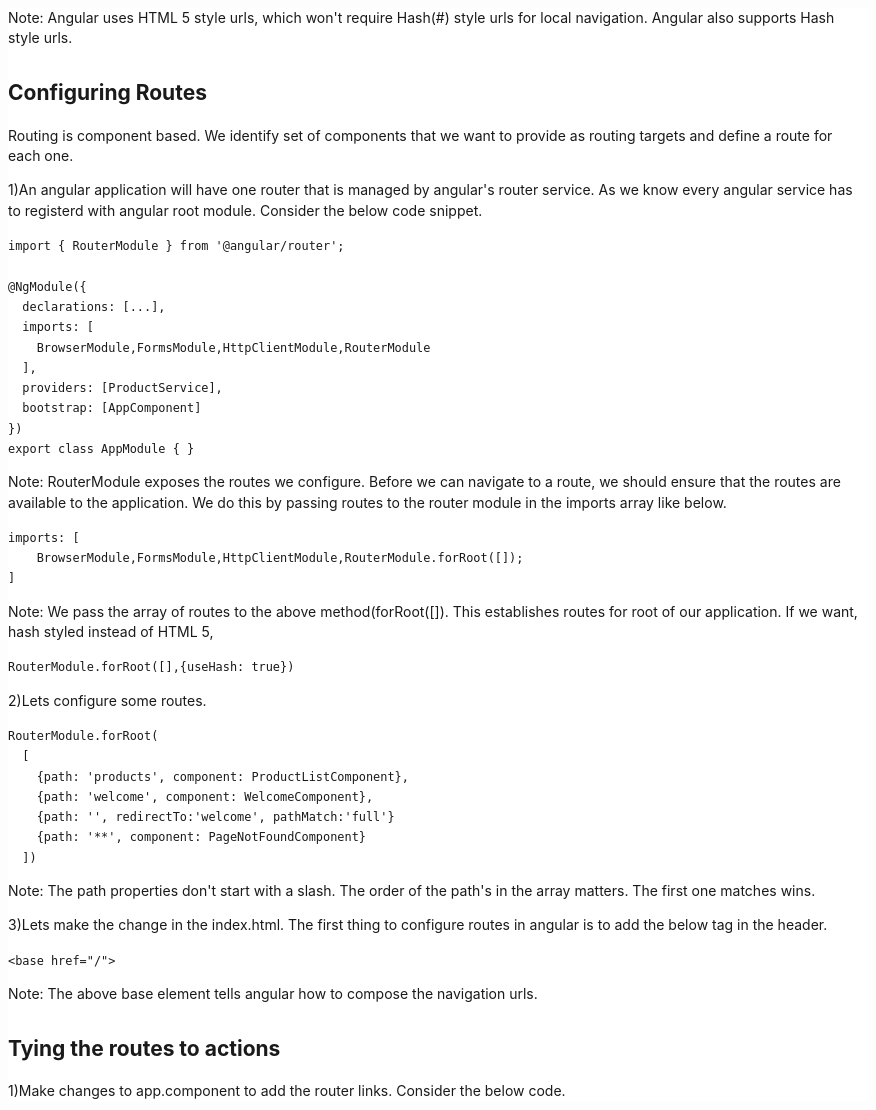 Note: Angular uses HTML 5 style urls, which won't require Hash(#) style urls for local navigation. Angular also supports Hash style urls.

Configuring Routes
------------------
Routing is component based. We identify set of components that we want to provide as routing targets and define a route for each one.

1)An angular application will have one router that is managed by angular's router service. As we know every angular service has to registerd with angular root module. Consider the below code snippet.

	import { RouterModule } from '@angular/router';

	@NgModule({
	  declarations: [...],
	  imports: [
		BrowserModule,FormsModule,HttpClientModule,RouterModule
	  ],
	  providers: [ProductService],
	  bootstrap: [AppComponent]
	})
	export class AppModule { }

Note: RouterModule exposes the routes we configure. Before we can navigate to a route, we should ensure that the routes are available to the application. We do this by passing routes to the router module in the imports array like below.

	imports: [
		BrowserModule,FormsModule,HttpClientModule,RouterModule.forRoot([]);
	]

Note: We pass the array of routes to the above method(forRoot([]). This establishes routes for root of our application. If we want, hash styled instead of HTML 5, 

	RouterModule.forRoot([],{useHash: true})

2)Lets configure some routes.

    RouterModule.forRoot(
      [
        {path: 'products', component: ProductListComponent},
        {path: 'welcome', component: WelcomeComponent},
        {path: '', redirectTo:'welcome', pathMatch:'full'}
		{path: '**', component: PageNotFoundComponent}
      ])

Note: The path properties don't start with a slash. The order of the path's in the array matters. The first one matches wins.

3)Lets make the change in the index.html. The first thing to configure routes in angular is to add the below tag in the header.

	<base href="/">

Note: The above base element tells angular how to compose the navigation urls.

Tying the routes to actions
---------------------------	
1)Make changes to app.component to add the router links. Consider the below code.
